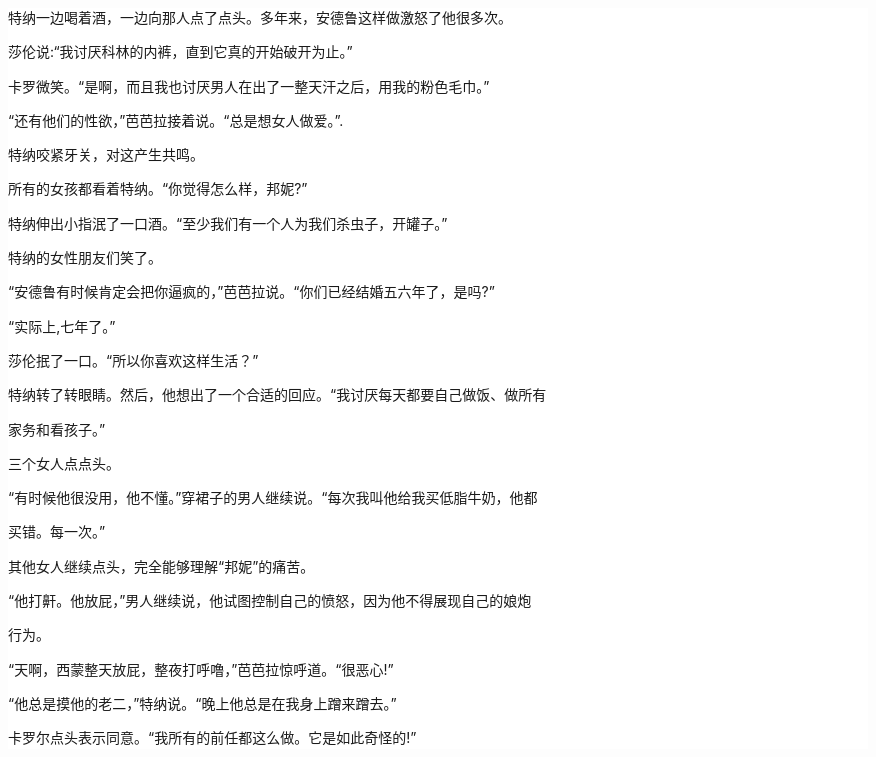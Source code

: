 



特纳一边喝着酒，一边向那人点了点头。多年来，安德鲁这样做激怒了他很多次。



莎伦说:“我讨厌科林的内裤，直到它真的开始破开为止。”

卡罗微笑。“是啊，而且我也讨厌男人在出了一整天汗之后，用我的粉色毛巾。”



“还有他们的性欲，”芭芭拉接着说。“总是想女人做爱。”.



特纳咬紧牙关，对这产生共鸣。



所有的女孩都看着特纳。“你觉得怎么样，邦妮?”



特纳伸出小指泯了一口酒。“至少我们有一个人为我们杀虫子，开罐子。”





特纳的女性朋友们笑了。

“安德鲁有时候肯定会把你逼疯的，”芭芭拉说。“你们已经结婚五六年了，是吗?”

“实际上,七年了。”



莎伦抿了一口。“所以你喜欢这样生活？”

特纳转了转眼睛。然后，他想出了一个合适的回应。“我讨厌每天都要自己做饭、做所有

家务和看孩子。”



三个女人点点头。

“有时候他很没用，他不懂。”穿裙子的男人继续说。“每次我叫他给我买低脂牛奶，他都

买错。每一次。”



其他女人继续点头，完全能够理解“邦妮”的痛苦。

“他打鼾。他放屁，”男人继续说，他试图控制自己的愤怒，因为他不得展现自己的娘炮

行为。



“天啊，西蒙整天放屁，整夜打呼噜，”芭芭拉惊呼道。“很恶心!”





“他总是摸他的老二，”特纳说。“晚上他总是在我身上蹭来蹭去。”



卡罗尔点头表示同意。“我所有的前任都这么做。它是如此奇怪的!”
